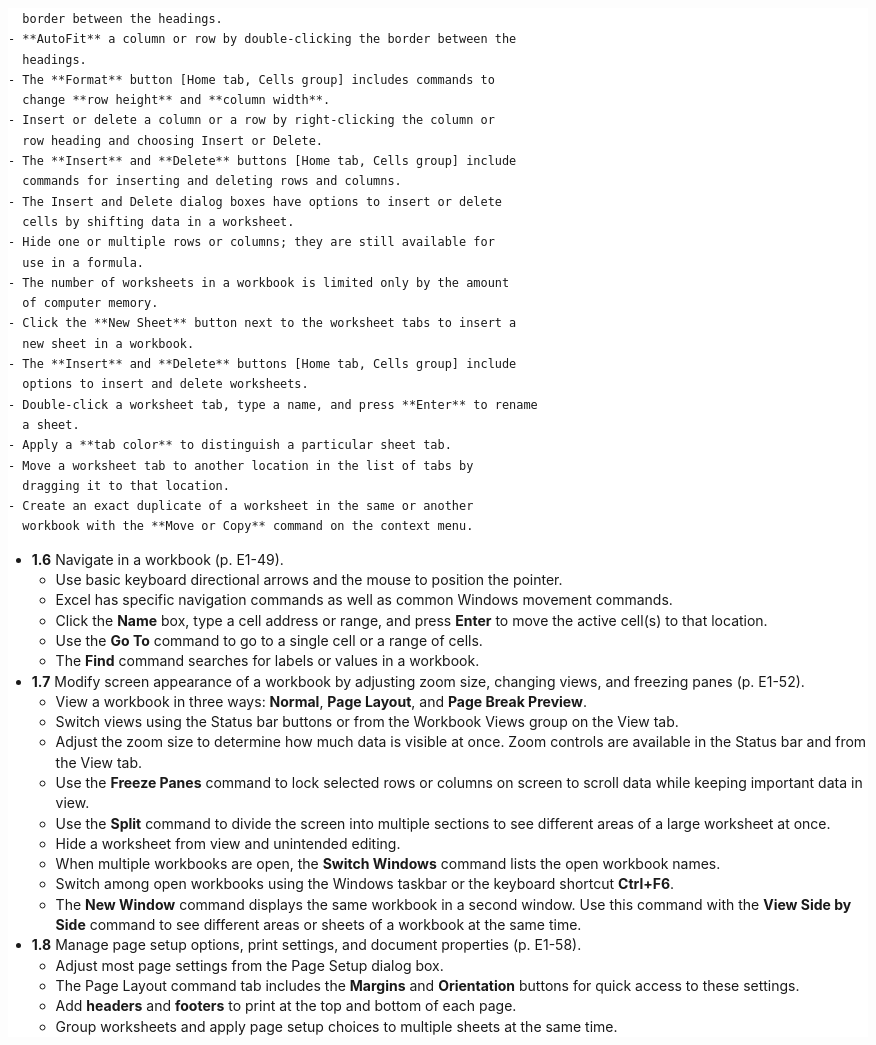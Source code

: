       border between the headings.
    - **AutoFit** a column or row by double-clicking the border between the
      headings.
    - The **Format** button [Home tab, Cells group] includes commands to
      change **row height** and **column width**.
    - Insert or delete a column or a row by right-clicking the column or
      row heading and choosing Insert or Delete.
    - The **Insert** and **Delete** buttons [Home tab, Cells group] include
      commands for inserting and deleting rows and columns.
    - The Insert and Delete dialog boxes have options to insert or delete
      cells by shifting data in a worksheet.
    - Hide one or multiple rows or columns; they are still available for
      use in a formula.
    - The number of worksheets in a workbook is limited only by the amount
      of computer memory.
    - Click the **New Sheet** button next to the worksheet tabs to insert a
      new sheet in a workbook.
    - The **Insert** and **Delete** buttons [Home tab, Cells group] include
      options to insert and delete worksheets.
    - Double-click a worksheet tab, type a name, and press **Enter** to rename
      a sheet.
    - Apply a **tab color** to distinguish a particular sheet tab.
    - Move a worksheet tab to another location in the list of tabs by
      dragging it to that location.
    - Create an exact duplicate of a worksheet in the same or another
      workbook with the **Move or Copy** command on the context menu.
- **1.6** Navigate in a workbook (p. E1-49).
    - Use basic keyboard directional arrows and the mouse to position the
      pointer.
    - Excel has specific navigation commands as well as common Windows
      movement commands.
    - Click the **Name** box, type a cell address or range, and press **Enter** 
      to move the active cell(s) to that location.
    - Use the **Go To** command to go to a single cell or a range of cells.
    - The **Find** command searches for labels or values in a workbook.
- **1.7** Modify screen appearance of a workbook by adjusting zoom size,
  changing views, and freezing panes (p. E1-52).
    - View a workbook in three ways: **Normal**, **Page Layout**, and 
      **Page Break Preview**.
    - Switch views using the Status bar buttons or from the Workbook Views
      group on the View tab.
    - Adjust the zoom size to determine how much data is visible at once.
      Zoom controls are available in the Status bar and from the View tab.
    - Use the **Freeze Panes** command to lock selected rows or columns on
      screen to scroll data while keeping important data in view.
    - Use the **Split** command to divide the screen into multiple sections to
      see different areas of a large worksheet at once.
    - Hide a worksheet from view and unintended editing.
    - When multiple workbooks are open, the **Switch Windows** command lists
      the open workbook names.
    - Switch among open workbooks using the Windows taskbar or the
      keyboard shortcut **Ctrl+F6**.
    - The **New Window** command displays the same workbook in a second
      window. Use this command with the **View Side by Side** command to see
      different areas or sheets of a workbook at the same time.
- **1.8** Manage page setup options, print settings, and document
  properties (p. E1-58).
    - Adjust most page settings from the Page Setup dialog box.
    - The Page Layout command tab includes the **Margins** and **Orientation**
      buttons for quick access to these settings.
    - Add **headers** and **footers** to print at the top and bottom of each 
      page.
    - Group worksheets and apply page setup choices to multiple sheets at
      the same time.